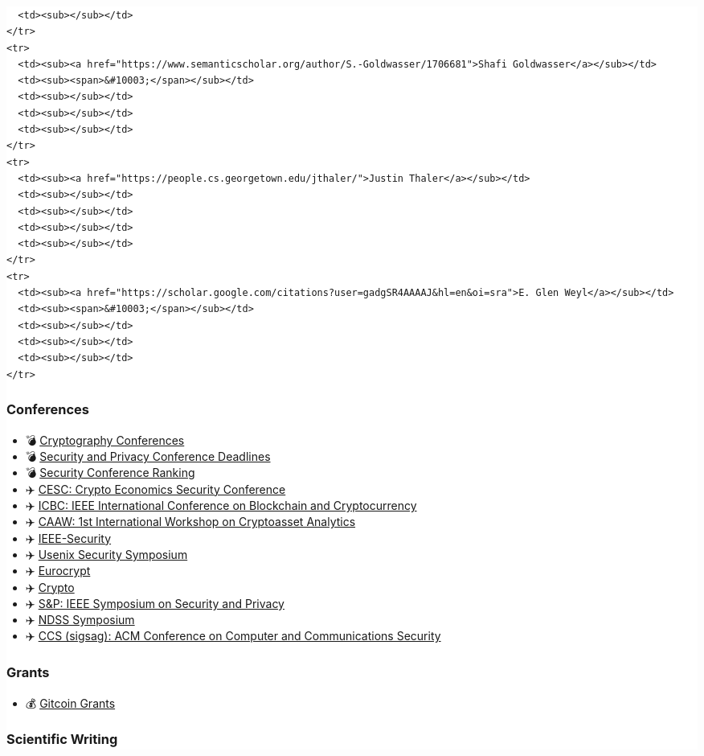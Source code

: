       <td><sub></sub></td>
    </tr>
    <tr>
      <td><sub><a href="https://www.semanticscholar.org/author/S.-Goldwasser/1706681">Shafi Goldwasser</a></sub></td>
      <td><sub><span>&#10003;</span></sub></td>
      <td><sub></sub></td>
      <td><sub></sub></td>
      <td><sub></sub></td>
    </tr>
    <tr>
      <td><sub><a href="https://people.cs.georgetown.edu/jthaler/">Justin Thaler</a></sub></td>
      <td><sub></sub></td>
      <td><sub></sub></td>
      <td><sub></sub></td>
      <td><sub></sub></td>
    </tr>
    <tr>
      <td><sub><a href="https://scholar.google.com/citations?user=gadgSR4AAAAJ&hl=en&oi=sra">E. Glen Weyl</a></sub></td>
      <td><sub><span>&#10003;</span></sub></td>
      <td><sub></sub></td>
      <td><sub></sub></td>
      <td><sub></sub></td>
    </tr>
  </tbody>
</table>

### Conferences

- :bomb: [Cryptography Conferences](https://waset.org/cryptography-conferences)
- :bomb: [Security and Privacy Conference Deadlines](https://sec-deadlines.github.io/)
- :bomb: [Security Conference Ranking](https://people.engr.tamu.edu/guofei/sec_conf_stat.htm)
- :airplane: [CESC: Crypto Economics Security Conference](https://cesc.io/)
- :airplane: [ICBC: IEEE International Conference on Blockchain and Cryptocurrency](https://icbc2023.ieee-icbc.org/authors/call-papers)
- :airplane: [CAAW: 1st International Workshop on Cryptoasset Analytics](https://caaw.io/)
- :airplane: [IEEE-Security](https://www.ieee-security.org/)
- :airplane: [Usenix Security Symposium](https://www.usenix.org/conferences/byname/108)
- :airplane: [Eurocrypt](https://eurocrypt.iacr.org/2023/)
- :airplane: [Crypto](https://www.iacr.org/conferences/)
- :airplane: [S&P: IEEE Symposium on Security and Privacy](https://www.ieee-security.org/TC/SP-Index.html)
- :airplane: [NDSS Symposium](https://www.ndss-symposium.org/)
- :airplane: [CCS (sigsag): ACM Conference on Computer and Communications Security](https://www.sigsac.org/ccs.html)

### Grants

- :moneybag: [Gitcoin Grants](https://gitcoin.co/grants/)

### Scientific Writing
